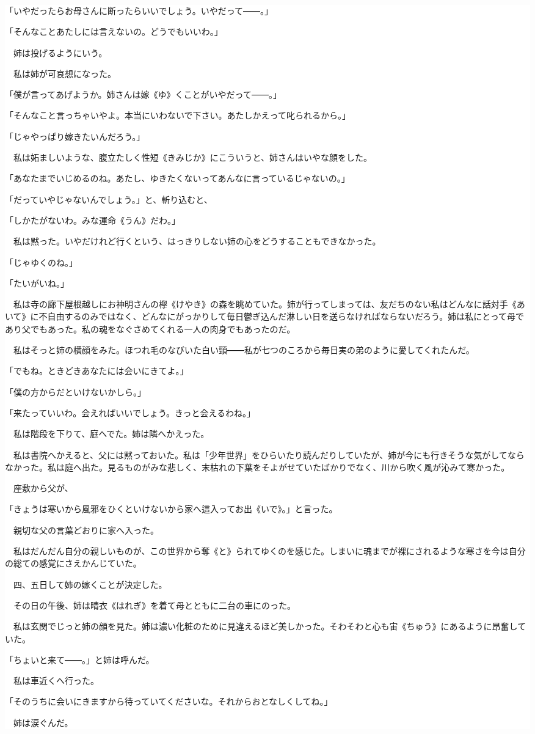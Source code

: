 「いやだったらお母さんに断ったらいいでしょう。いやだって――。」

「そんなことあたしには言えないの。どうでもいいわ。」

　姉は投げるようにいう。

　私は姉が可哀想になった。

「僕が言ってあげようか。姉さんは嫁《ゆ》くことがいやだって――。」

「そんなこと言っちゃいやよ。本当にいわないで下さい。あたしかえって叱られるから。」

「じゃやっぱり嫁きたいんだろう。」

　私は妬ましいような、腹立たしく性短《きみじか》にこういうと、姉さんはいやな顔をした。

「あなたまでいじめるのね。あたし、ゆきたくないってあんなに言っているじゃないの。」

「だっていやじゃないんでしょう。」と、斬り込むと、

「しかたがないわ。みな運命《うん》だわ。」

　私は黙った。いやだけれど行くという、はっきりしない姉の心をどうすることもできなかった。

「じゃゆくのね。」

「たいがいね。」

　私は寺の廊下屋根越しにお神明さんの欅《けやき》の森を眺めていた。姉が行ってしまっては、友だちのない私はどんなに話対手《あいて》に不自由するのみではなく、どんなにがっかりして毎日鬱ぎ込んだ淋しい日を送らなければならないだろう。姉は私にとって母であり父でもあった。私の魂をなぐさめてくれる一人の肉身でもあったのだ。

　私はそっと姉の横顔をみた。ほつれ毛のなびいた白い頸――私が七つのころから毎日実の弟のように愛してくれたんだ。

「でもね。ときどきあなたには会いにきてよ。」

「僕の方からだといけないかしら。」

「来たっていいわ。会えればいいでしょう。きっと会えるわね。」

　私は階段を下りて、庭へでた。姉は隣へかえった。

　私は書院へかえると、父には黙っておいた。私は「少年世界」をひらいたり読んだりしていたが、姉が今にも行きそうな気がしてならなかった。私は庭へ出た。見るものがみな悲しく、末枯れの下葉をそよがせていたばかりでなく、川から吹く風が沁みて寒かった。

　座敷から父が、

「きょうは寒いから風邪をひくといけないから家へ這入ってお出《いで》。」と言った。

　親切な父の言葉どおりに家へ入った。

　私はだんだん自分の親しいものが、この世界から奪《と》られてゆくのを感じた。しまいに魂までが裸にされるような寒さを今は自分の総ての感覚にさえかんじていた。

　四、五日して姉の嫁くことが決定した。

　その日の午後、姉は晴衣《はれぎ》を着て母とともに二台の車にのった。

　私は玄関でじっと姉の顔を見た。姉は濃い化粧のために見違えるほど美しかった。そわそわと心も宙《ちゅう》にあるように昂奮していた。

「ちょいと来て――。」と姉は呼んだ。

　私は車近くへ行った。

「そのうちに会いにきますから待っていてくださいな。それからおとなしくしてね。」

　姉は涙ぐんだ。
